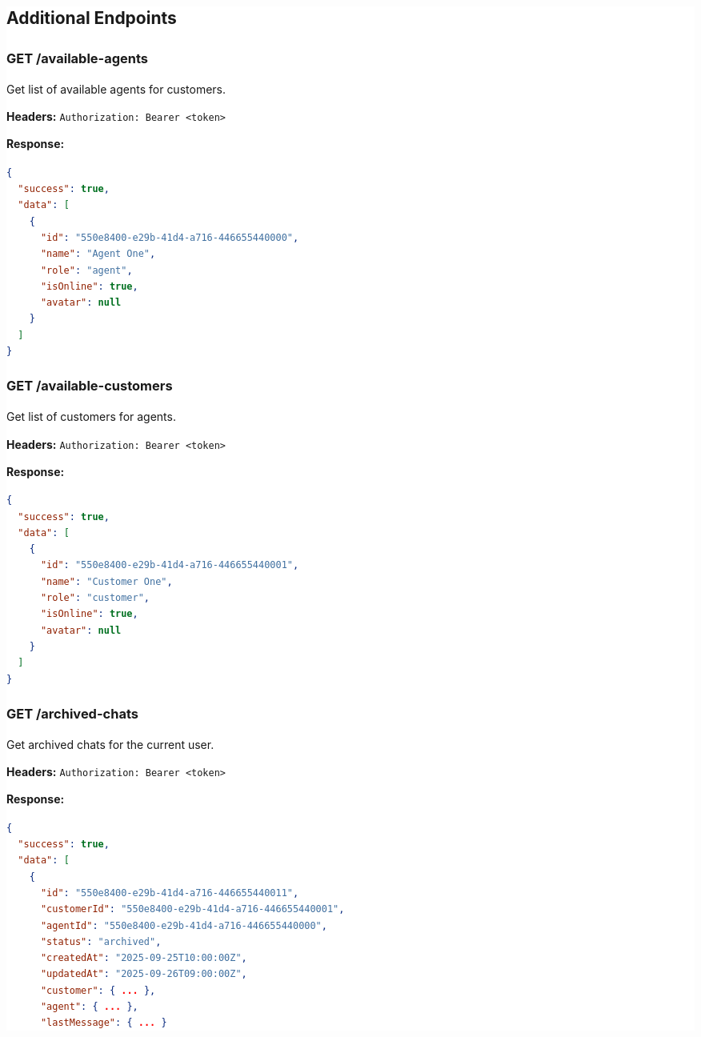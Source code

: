 ## Additional Endpoints

### GET /available-agents

Get list of available agents for customers.

**Headers:** `Authorization: Bearer <token>`

**Response:**
```json
{
  "success": true,
  "data": [
    {
      "id": "550e8400-e29b-41d4-a716-446655440000",
      "name": "Agent One",
      "role": "agent",
      "isOnline": true,
      "avatar": null
    }
  ]
}
```

### GET /available-customers

Get list of customers for agents.

**Headers:** `Authorization: Bearer <token>`

**Response:**
```json
{
  "success": true,
  "data": [
    {
      "id": "550e8400-e29b-41d4-a716-446655440001",
      "name": "Customer One",
      "role": "customer",
      "isOnline": true,
      "avatar": null
    }
  ]
}
```

### GET /archived-chats

Get archived chats for the current user.

**Headers:** `Authorization: Bearer <token>`

**Response:**
```json
{
  "success": true,
  "data": [
    {
      "id": "550e8400-e29b-41d4-a716-446655440011",
      "customerId": "550e8400-e29b-41d4-a716-446655440001",
      "agentId": "550e8400-e29b-41d4-a716-446655440000",
      "status": "archived",
      "createdAt": "2025-09-25T10:00:00Z",
      "updatedAt": "2025-09-26T09:00:00Z",
      "customer": { ... },
      "agent": { ... },
      "lastMessage": { ... }
```